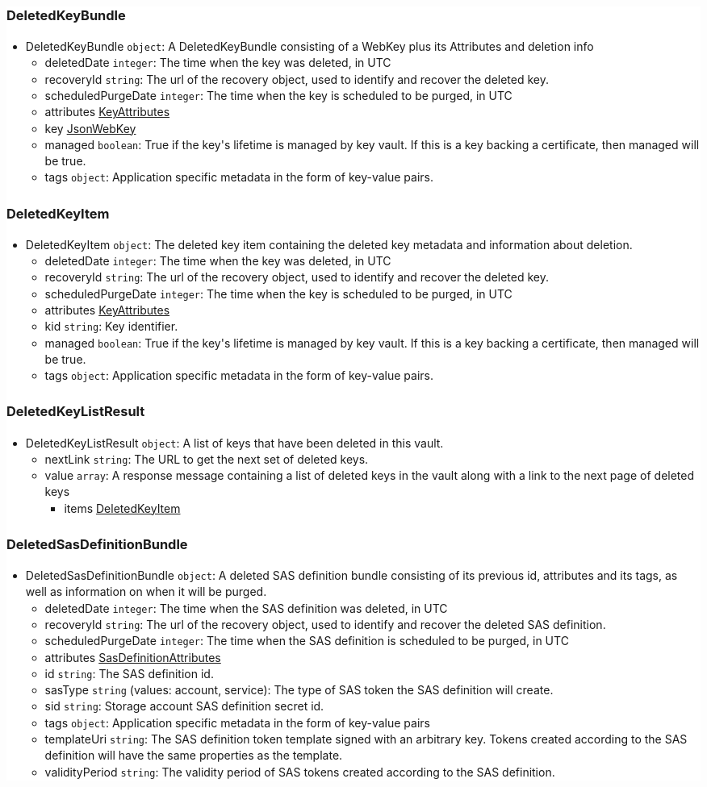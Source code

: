 ### DeletedKeyBundle
* DeletedKeyBundle `object`: A DeletedKeyBundle consisting of a WebKey plus its Attributes and deletion info
  * deletedDate `integer`: The time when the key was deleted, in UTC
  * recoveryId `string`: The url of the recovery object, used to identify and recover the deleted key.
  * scheduledPurgeDate `integer`: The time when the key is scheduled to be purged, in UTC
  * attributes [KeyAttributes](#keyattributes)
  * key [JsonWebKey](#jsonwebkey)
  * managed `boolean`: True if the key's lifetime is managed by key vault. If this is a key backing a certificate, then managed will be true.
  * tags `object`: Application specific metadata in the form of key-value pairs.

### DeletedKeyItem
* DeletedKeyItem `object`: The deleted key item containing the deleted key metadata and information about deletion.
  * deletedDate `integer`: The time when the key was deleted, in UTC
  * recoveryId `string`: The url of the recovery object, used to identify and recover the deleted key.
  * scheduledPurgeDate `integer`: The time when the key is scheduled to be purged, in UTC
  * attributes [KeyAttributes](#keyattributes)
  * kid `string`: Key identifier.
  * managed `boolean`: True if the key's lifetime is managed by key vault. If this is a key backing a certificate, then managed will be true.
  * tags `object`: Application specific metadata in the form of key-value pairs.

### DeletedKeyListResult
* DeletedKeyListResult `object`: A list of keys that have been deleted in this vault.
  * nextLink `string`: The URL to get the next set of deleted keys.
  * value `array`: A response message containing a list of deleted keys in the vault along with a link to the next page of deleted keys
    * items [DeletedKeyItem](#deletedkeyitem)

### DeletedSasDefinitionBundle
* DeletedSasDefinitionBundle `object`: A deleted SAS definition bundle consisting of its previous id, attributes and its tags, as well as information on when it will be purged.
  * deletedDate `integer`: The time when the SAS definition was deleted, in UTC
  * recoveryId `string`: The url of the recovery object, used to identify and recover the deleted SAS definition.
  * scheduledPurgeDate `integer`: The time when the SAS definition is scheduled to be purged, in UTC
  * attributes [SasDefinitionAttributes](#sasdefinitionattributes)
  * id `string`: The SAS definition id.
  * sasType `string` (values: account, service): The type of SAS token the SAS definition will create.
  * sid `string`: Storage account SAS definition secret id.
  * tags `object`: Application specific metadata in the form of key-value pairs
  * templateUri `string`: The SAS definition token template signed with an arbitrary key.  Tokens created according to the SAS definition will have the same properties as the template.
  * validityPeriod `string`: The validity period of SAS tokens created according to the SAS definition.
